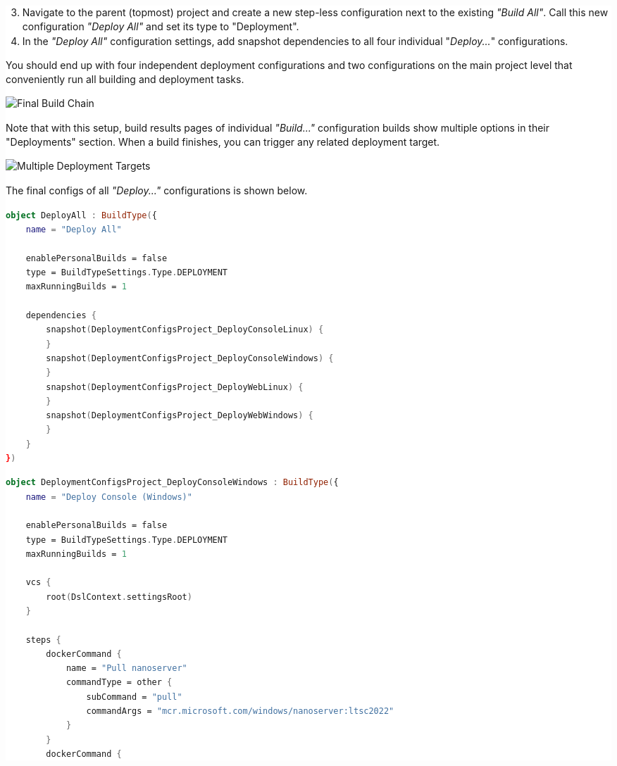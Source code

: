 3. Navigate to the parent (topmost) project and create a new step-less configuration next to the existing *"Build All"*. Call this new configuration *"Deploy All"* and set its type to "Deployment".
4. In the *"Deploy All"* configuration settings, add snapshot dependencies to all four individual "*Deploy...*" configurations.

You should end up with four independent deployment configurations and two configurations on the main project level that conveniently run all building and deployment tasks.

<img src="dk-deploymentConf-finalChain.png" width="706" alt="Final Build Chain"/>

Note that with this setup, build results pages of individual *"Build..."* configuration builds show multiple options in their "Deployments" section. When a build finishes, you can trigger any related deployment target.

<img src="dk-deploymentConf-multipleDepTargets.png" width="706" alt="Multiple Deployment Targets"/>

The final configs of all *"Deploy..."* configurations is shown below.

<tabs>
<tab title="Deploy All">

```Kotlin
object DeployAll : BuildType({
    name = "Deploy All"

    enablePersonalBuilds = false
    type = BuildTypeSettings.Type.DEPLOYMENT
    maxRunningBuilds = 1

    dependencies {
        snapshot(DeploymentConfigsProject_DeployConsoleLinux) {
        }
        snapshot(DeploymentConfigsProject_DeployConsoleWindows) {
        }
        snapshot(DeploymentConfigsProject_DeployWebLinux) {
        }
        snapshot(DeploymentConfigsProject_DeployWebWindows) {
        }
    }
})
```

</tab>

<tab title="Deploy Console (Windows)">

```Kotlin
object DeploymentConfigsProject_DeployConsoleWindows : BuildType({
    name = "Deploy Console (Windows)"

    enablePersonalBuilds = false
    type = BuildTypeSettings.Type.DEPLOYMENT
    maxRunningBuilds = 1

    vcs {
        root(DslContext.settingsRoot)
    }

    steps {
        dockerCommand {
            name = "Pull nanoserver"
            commandType = other {
                subCommand = "pull"
                commandArgs = "mcr.microsoft.com/windows/nanoserver:ltsc2022"
            }
        }
        dockerCommand {
```